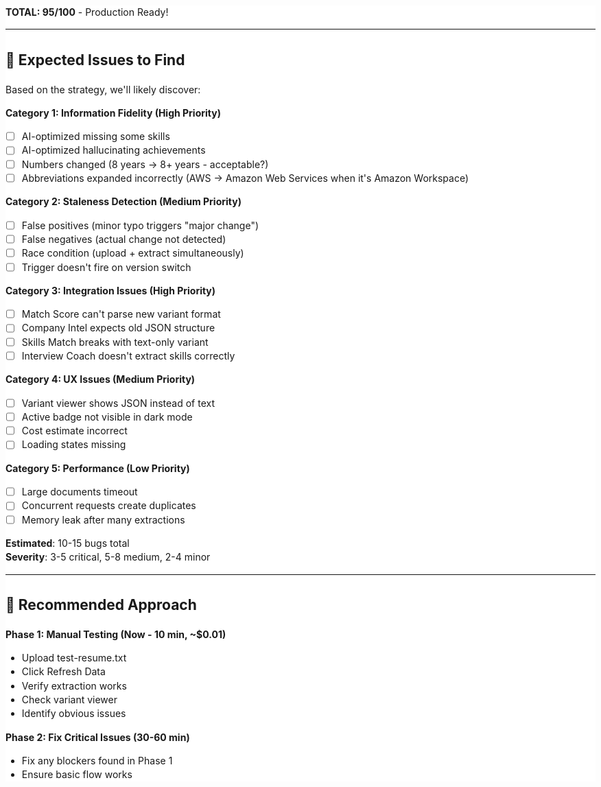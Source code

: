**TOTAL: 95/100** - Production Ready!

---

## 🐛 Expected Issues to Find

Based on the strategy, we'll likely discover:

**Category 1: Information Fidelity (High Priority)**
- [ ] AI-optimized missing some skills
- [ ] AI-optimized hallucinating achievements
- [ ] Numbers changed (8 years → 8+ years - acceptable?)
- [ ] Abbreviations expanded incorrectly (AWS → Amazon Web Services when it's Amazon Workspace)

**Category 2: Staleness Detection (Medium Priority)**
- [ ] False positives (minor typo triggers "major change")
- [ ] False negatives (actual change not detected)
- [ ] Race condition (upload + extract simultaneously)
- [ ] Trigger doesn't fire on version switch

**Category 3: Integration Issues (High Priority)**
- [ ] Match Score can't parse new variant format
- [ ] Company Intel expects old JSON structure
- [ ] Skills Match breaks with text-only variant
- [ ] Interview Coach doesn't extract skills correctly

**Category 4: UX Issues (Medium Priority)**
- [ ] Variant viewer shows JSON instead of text
- [ ] Active badge not visible in dark mode
- [ ] Cost estimate incorrect
- [ ] Loading states missing

**Category 5: Performance (Low Priority)**
- [ ] Large documents timeout
- [ ] Concurrent requests create duplicates
- [ ] Memory leak after many extractions

**Estimated**: 10-15 bugs total  
**Severity**: 3-5 critical, 5-8 medium, 2-4 minor

---

## 🎯 Recommended Approach

**Phase 1: Manual Testing (Now - 10 min, ~$0.01)**
- Upload test-resume.txt
- Click Refresh Data
- Verify extraction works
- Check variant viewer
- Identify obvious issues

**Phase 2: Fix Critical Issues (30-60 min)**
- Fix any blockers found in Phase 1
- Ensure basic flow works
